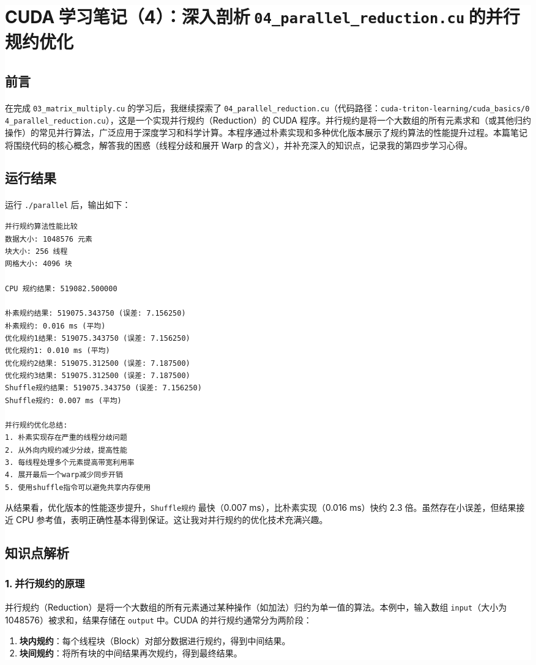 # CUDA 学习笔记（4）：深入剖析 `04_parallel_reduction.cu` 的并行规约优化

## 前言

在完成 `03_matrix_multiply.cu` 的学习后，我继续探索了 `04_parallel_reduction.cu`（代码路径：`cuda-triton-learning/cuda_basics/04_parallel_reduction.cu`），这是一个实现并行规约（Reduction）的 CUDA 程序。并行规约是将一个大数组的所有元素求和（或其他归约操作）的常见并行算法，广泛应用于深度学习和科学计算。本程序通过朴素实现和多种优化版本展示了规约算法的性能提升过程。本篇笔记将围绕代码的核心概念，解答我的困惑（线程分歧和展开 Warp 的含义），并补充深入的知识点，记录我的第四步学习心得。

## 运行结果

运行 `./parallel` 后，输出如下：

```
并行规约算法性能比较
数据大小: 1048576 元素
块大小: 256 线程
网格大小: 4096 块

CPU 规约结果: 519082.500000

朴素规约结果: 519075.343750 (误差: 7.156250)
朴素规约: 0.016 ms (平均)
优化规约1结果: 519075.343750 (误差: 7.156250)
优化规约1: 0.010 ms (平均)
优化规约2结果: 519075.312500 (误差: 7.187500)
优化规约3结果: 519075.312500 (误差: 7.187500)
Shuffle规约结果: 519075.343750 (误差: 7.156250)
Shuffle规约: 0.007 ms (平均)

并行规约优化总结:
1. 朴素实现存在严重的线程分歧问题
2. 从外向内规约减少分歧，提高性能
3. 每线程处理多个元素提高带宽利用率
4. 展开最后一个warp减少同步开销
5. 使用shuffle指令可以避免共享内存使用
```

从结果看，优化版本的性能逐步提升，`Shuffle规约` 最快（0.007 ms），比朴素实现（0.016 ms）快约 2.3 倍。虽然存在小误差，但结果接近 CPU 参考值，表明正确性基本得到保证。这让我对并行规约的优化技术充满兴趣。

## 知识点解析

### 1. 并行规约的原理

并行规约（Reduction）是将一个大数组的所有元素通过某种操作（如加法）归约为单一值的算法。本例中，输入数组 `input`（大小为 1048576）被求和，结果存储在 `output` 中。CUDA 的并行规约通常分为两阶段：

1. **块内规约**：每个线程块（Block）对部分数据进行规约，得到中间结果。
2. **块间规约**：将所有块的中间结果再次规约，得到最终结果。

